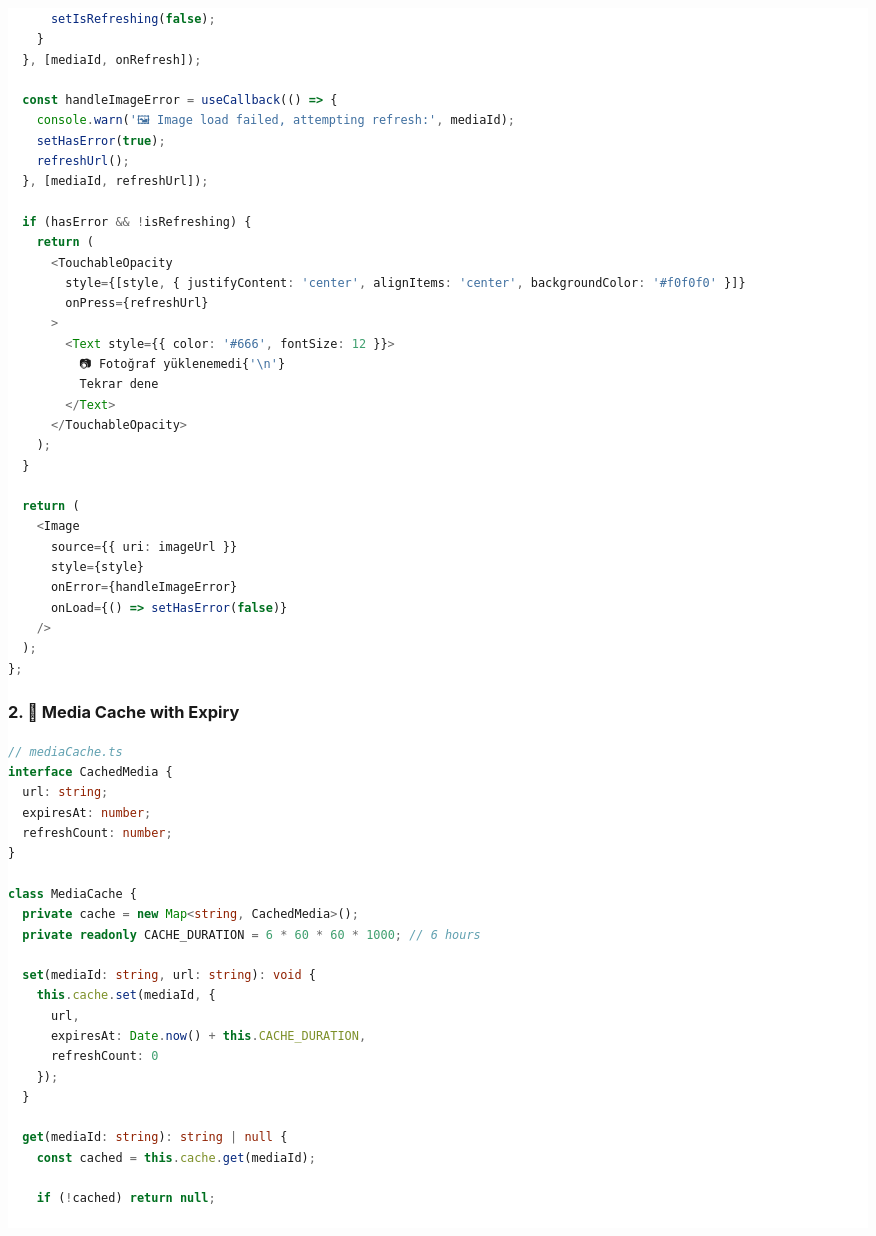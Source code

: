 ```typescript
      setIsRefreshing(false);
    }
  }, [mediaId, onRefresh]);

  const handleImageError = useCallback(() => {
    console.warn('🖼️ Image load failed, attempting refresh:', mediaId);
    setHasError(true);
    refreshUrl();
  }, [mediaId, refreshUrl]);

  if (hasError && !isRefreshing) {
    return (
      <TouchableOpacity 
        style={[style, { justifyContent: 'center', alignItems: 'center', backgroundColor: '#f0f0f0' }]}
        onPress={refreshUrl}
      >
        <Text style={{ color: '#666', fontSize: 12 }}>
          📷 Fotoğraf yüklenemedi{'\n'}
          Tekrar dene
        </Text>
      </TouchableOpacity>
    );
  }

  return (
    <Image
      source={{ uri: imageUrl }}
      style={style}
      onError={handleImageError}
      onLoad={() => setHasError(false)}
    />
  );
};
```

### 2. 💾 Media Cache with Expiry

```typescript
// mediaCache.ts
interface CachedMedia {
  url: string;
  expiresAt: number;
  refreshCount: number;
}

class MediaCache {
  private cache = new Map<string, CachedMedia>();
  private readonly CACHE_DURATION = 6 * 60 * 60 * 1000; // 6 hours

  set(mediaId: string, url: string): void {
    this.cache.set(mediaId, {
      url,
      expiresAt: Date.now() + this.CACHE_DURATION,
      refreshCount: 0
    });
  }

  get(mediaId: string): string | null {
    const cached = this.cache.get(mediaId);
    
    if (!cached) return null;
    
```